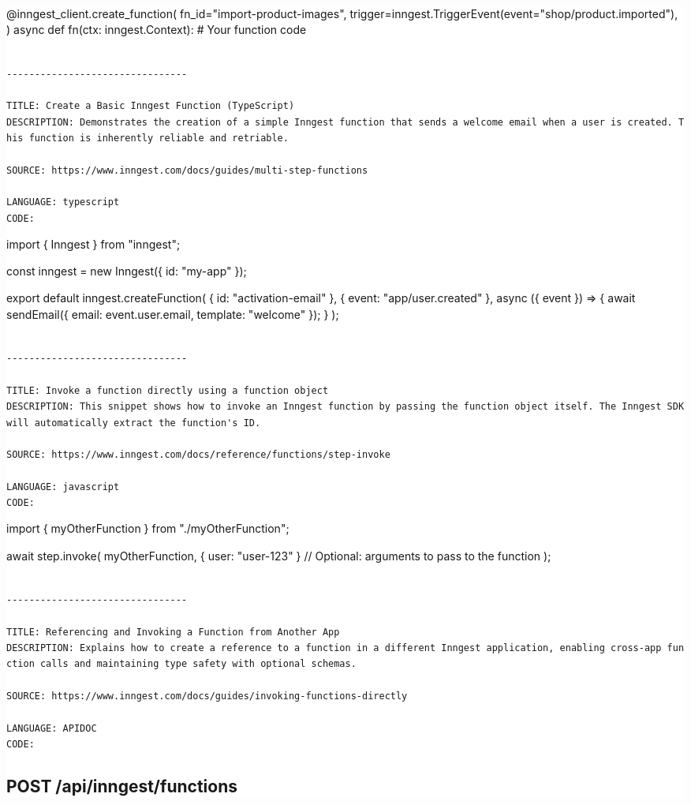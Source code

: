 @inngest_client.create_function(
    fn_id="import-product-images",
    trigger=inngest.TriggerEvent(event="shop/product.imported"),
)
async def fn(ctx: inngest.Context):
    # Your function code
```

--------------------------------

TITLE: Create a Basic Inngest Function (TypeScript)
DESCRIPTION: Demonstrates the creation of a simple Inngest function that sends a welcome email when a user is created. This function is inherently reliable and retriable.

SOURCE: https://www.inngest.com/docs/guides/multi-step-functions

LANGUAGE: typescript
CODE:
```
import { Inngest } from "inngest";

const inngest = new Inngest({ id: "my-app" });

export default inngest.createFunction(
  { id: "activation-email" },
  { event: "app/user.created" },
  async ({ event }) => {
    await sendEmail({ email: event.user.email, template: "welcome" });
  }
);

```

--------------------------------

TITLE: Invoke a function directly using a function object
DESCRIPTION: This snippet shows how to invoke an Inngest function by passing the function object itself. The Inngest SDK will automatically extract the function's ID.

SOURCE: https://www.inngest.com/docs/reference/functions/step-invoke

LANGUAGE: javascript
CODE:
```
import { myOtherFunction } from "./myOtherFunction";

await step.invoke(
  myOtherFunction,
  { user: "user-123" } // Optional: arguments to pass to the function
);
```

--------------------------------

TITLE: Referencing and Invoking a Function from Another App
DESCRIPTION: Explains how to create a reference to a function in a different Inngest application, enabling cross-app function calls and maintaining type safety with optional schemas.

SOURCE: https://www.inngest.com/docs/guides/invoking-functions-directly

LANGUAGE: APIDOC
CODE:
```
## POST /api/inngest/functions